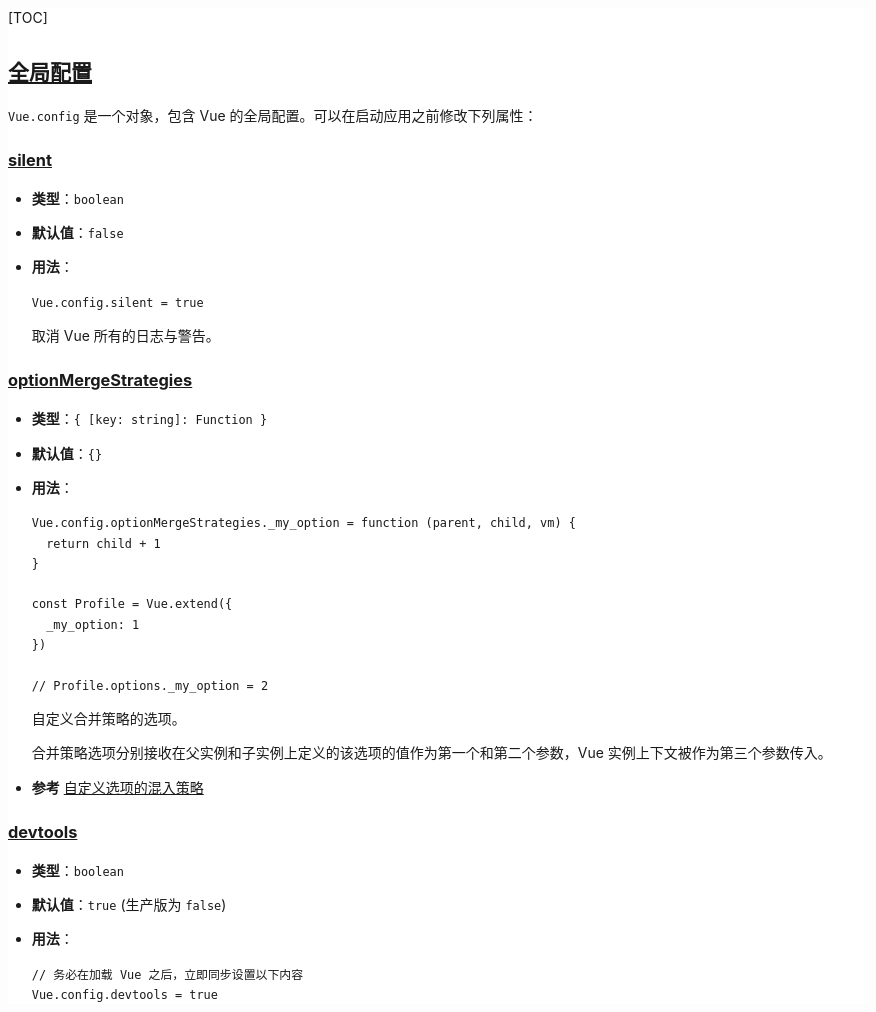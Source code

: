 [TOC]

## [全局配置](https://cn.vuejs.org/v2/api/#全局配置)

`Vue.config`  是一个对象，包含 Vue 的全局配置。可以在启动应用之前修改下列属性：

### [silent](https://cn.vuejs.org/v2/api/#silent)

- **类型**：`boolean`

- **默认值**：`false`

- **用法**：

    ```
    Vue.config.silent = true
    ```

    取消 Vue 所有的日志与警告。

### [optionMergeStrategies](https://cn.vuejs.org/v2/api/#optionMergeStrategies)

- **类型**：`{ [key: string]: Function }`

- **默认值**：`{}`

- **用法**：

    ```
    Vue.config.optionMergeStrategies._my_option = function (parent, child, vm) {
      return child + 1
    }
    
    const Profile = Vue.extend({
      _my_option: 1
    })
    
    // Profile.options._my_option = 2
    ```

    自定义合并策略的选项。

    合并策略选项分别接收在父实例和子实例上定义的该选项的值作为第一个和第二个参数，Vue 实例上下文被作为第三个参数传入。

- **参考** [自定义选项的混入策略](https://cn.vuejs.org/v2/guide/mixins.html#自定义选项混入策略)

### [devtools](https://cn.vuejs.org/v2/api/#devtools)

- **类型**：`boolean`

- **默认值**：`true` (生产版为 `false`)

- **用法**：

    ```
    // 务必在加载 Vue 之后，立即同步设置以下内容
    Vue.config.devtools = true
    ```
